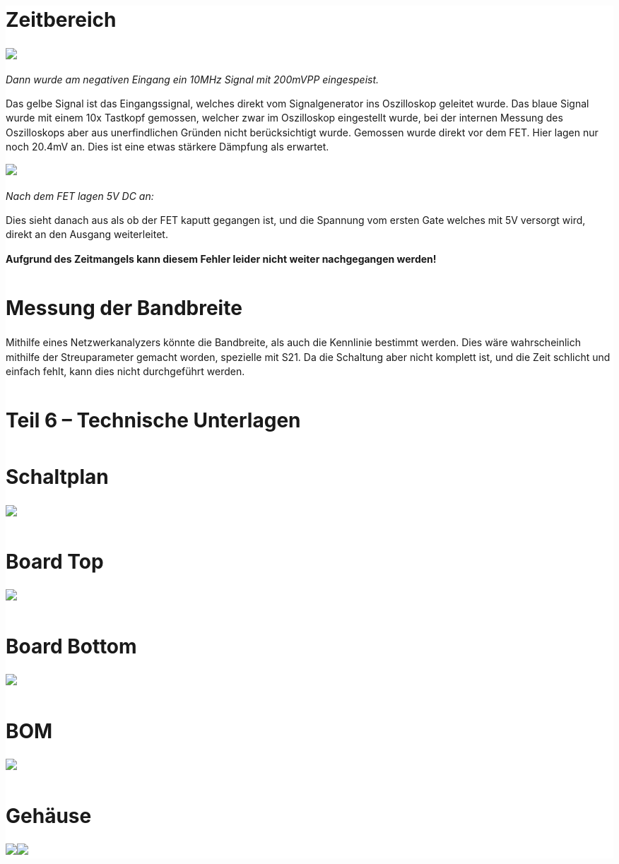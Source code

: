 # Zeitbereich
![](pic17.png)

*Dann wurde am negativen Eingang ein 10MHz Signal mit 200mVPP eingespeist.*

Das gelbe Signal ist das Eingangssignal, welches direkt vom Signalgenerator ins Oszilloskop geleitet wurde. Das blaue Signal wurde mit einem 10x Tastkopf gemossen, welcher zwar im Oszilloskop eingestellt wurde, bei der internen Messung des Oszilloskops aber aus unerfindlichen Gründen nicht berücksichtigt wurde. Gemossen wurde direkt vor dem FET. Hier lagen nur noch 20.4mV an. Dies ist eine etwas stärkere Dämpfung als erwartet. 

![](pic18.png)

*Nach dem FET lagen 5V DC an:* 

Dies sieht danach aus als ob der FET kaputt gegangen ist, und die Spannung vom ersten Gate welches mit 5V versorgt wird, direkt an den Ausgang weiterleitet. 

**Aufgrund des Zeitmangels kann diesem Fehler leider nicht weiter nachgegangen werden!**

# Messung der Bandbreite


Mithilfe eines Netzwerkanalyzers könnte die Bandbreite, als auch die Kennlinie bestimmt werden. Dies wäre wahrscheinlich mithilfe der Streuparameter gemacht worden, spezielle mit S21. Da die Schaltung aber nicht komplett ist, und die Zeit schlicht und einfach fehlt, kann dies nicht durchgeführt werden. 


# **Teil 6 – Technische Unterlagen**

#  Schaltplan

![](pic19.png)


# Board Top
![](pic20.png)

# Board Bottom

![](pic21.png)

# BOM

![](pic22.png)





# Gehäuse
![](pic23.png)![](pic24.png)



